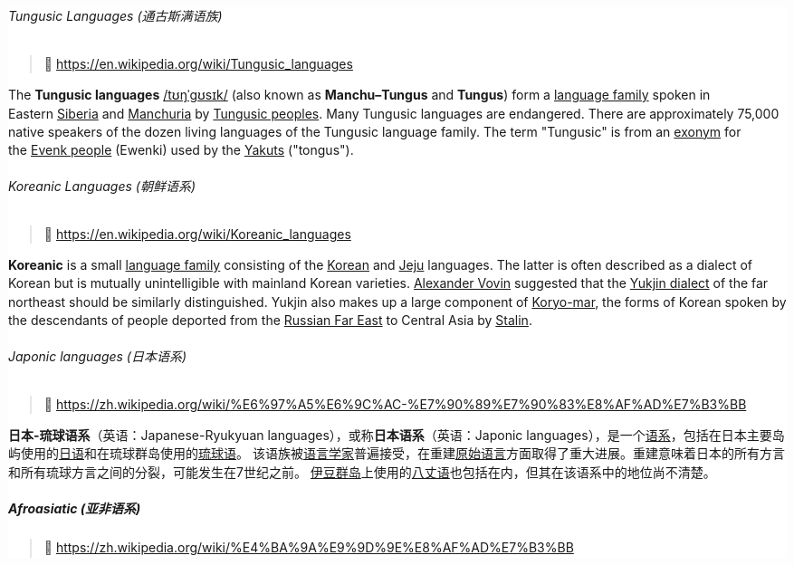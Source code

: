 ###### Tungusic Languages (通古斯满语族)
> 🔗 https://en.wikipedia.org/wiki/Tungusic_languages

The **Tungusic languages** [/tʊŋˈɡʊsɪk/](https://en.wikipedia.org/wiki/Help:IPA/English "Help:IPA/English") (also known as **Manchu–Tungus** and **Tungus**) form a [language family](https://en.wikipedia.org/wiki/Language_family "Language family") spoken in Eastern [Siberia](https://en.wikipedia.org/wiki/Siberia "Siberia") and [Manchuria](https://en.wikipedia.org/wiki/Manchuria "Manchuria") by [Tungusic peoples](https://en.wikipedia.org/wiki/Tungusic_peoples "Tungusic peoples"). Many Tungusic languages are endangered. There are approximately 75,000 native speakers of the dozen living languages of the Tungusic language family. The term "Tungusic" is from an [exonym](https://en.wikipedia.org/wiki/Exonym "Exonym") for the [Evenk people](https://en.wikipedia.org/wiki/Evenks "Evenks") (Ewenki) used by the [Yakuts](https://en.wikipedia.org/wiki/Yakuts "Yakuts") ("tongus").
###### Koreanic Languages (朝鲜语系)
> 🔗 https://en.wikipedia.org/wiki/Koreanic_languages

**Koreanic** is a small [language family](https://en.wikipedia.org/wiki/Language_family "Language family") consisting of the [Korean](https://en.wikipedia.org/wiki/Korean_language "Korean language") and [Jeju](https://en.wikipedia.org/wiki/Jeju_language "Jeju language") languages. The latter is often described as a dialect of Korean but is mutually unintelligible with mainland Korean varieties. [Alexander Vovin](https://en.wikipedia.org/wiki/Alexander_Vovin "Alexander Vovin") suggested that the [Yukjin dialect](https://en.wikipedia.org/wiki/Yukjin_dialect "Yukjin dialect") of the far northeast should be similarly distinguished. Yukjin also makes up a large component of [Koryo-mar](https://en.wikipedia.org/wiki/Koryo-mar "Koryo-mar"), the forms of Korean spoken by the descendants of people deported from the [Russian Far East](https://en.wikipedia.org/wiki/Russian_Far_East "Russian Far East") to Central Asia by [Stalin](https://en.wikipedia.org/wiki/Stalin "Stalin").
###### Japonic languages (日本语系) 
> 🔗 https://zh.wikipedia.org/wiki/%E6%97%A5%E6%9C%AC-%E7%90%89%E7%90%83%E8%AF%AD%E7%B3%BB

**日本-琉球语系**（英语：Japanese-Ryukyuan languages），或称**日本语系**（英语：Japonic languages），是一个[语系](https://zh.wikipedia.org/wiki/%E8%AA%9E%E7%B3%BB "语系")，包括在日本主要岛屿使用的[日语](https://zh.wikipedia.org/wiki/%E6%97%A5%E8%AA%9E "日语")和在琉球群岛使用的[琉球语](https://zh.wikipedia.org/wiki/%E7%90%89%E7%90%83%E8%AA%9E "琉球语")。 该语族被[语言学家](https://zh.wikipedia.org/wiki/%E8%AA%9E%E8%A8%80%E5%AD%B8%E5%AE%B6 "语言学家")普遍接受，在重建[原始语言](https://zh.wikipedia.org/wiki/%E7%A5%96%E8%AA%9E "祖语")方面取得了重大进展。重建意味着日本的所有方言和所有琉球方言之间的分裂，可能发生在7世纪之前。 [伊豆群岛](https://zh.wikipedia.org/wiki/%E4%BC%8A%E8%B1%86%E7%BE%A4%E5%B3%B6 "伊豆群岛")上使用的[八丈语](https://zh.wikipedia.org/wiki/%E5%85%AB%E4%B8%88%E8%AA%9E "八丈语")也包括在内，但其在该语系中的地位尚不清楚。
##### Afroasiatic (亚非语系)
> 🔗 https://zh.wikipedia.org/wiki/%E4%BA%9A%E9%9D%9E%E8%AF%AD%E7%B3%BB
